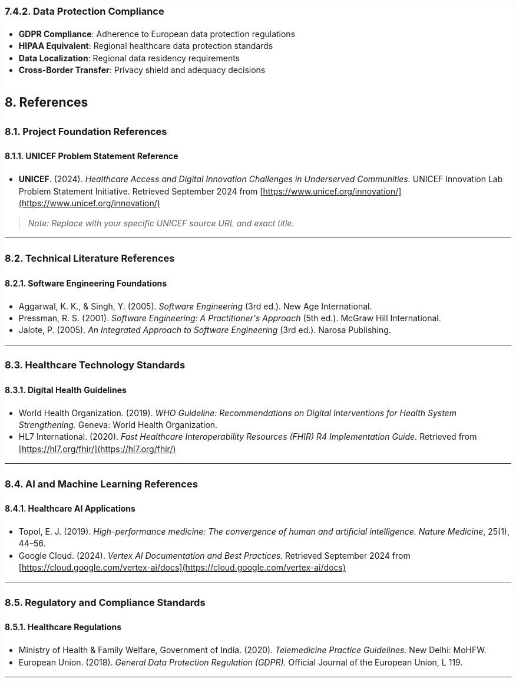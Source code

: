 
### 7.4.2. Data Protection Compliance
- **GDPR Compliance**: Adherence to European data protection regulations  
- **HIPAA Equivalent**: Regional healthcare data protection standards  
- **Data Localization**: Regional data residency requirements  
- **Cross-Border Transfer**: Privacy shield and adequacy decisions  

## 8. References

### 8.1. Project Foundation References
#### 8.1.1. UNICEF Problem Statement Reference  
- **UNICEF**. (2024). *Healthcare Access and Digital Innovation Challenges in Underserved Communities.* UNICEF Innovation Lab Problem Statement Initiative. Retrieved September 2024 from [https://www.unicef.org/innovation/](https://www.unicef.org/innovation/)  
> *Note: Replace with your specific UNICEF source URL and exact title.*

---

### 8.2. Technical Literature References
#### 8.2.1. Software Engineering Foundations  
- Aggarwal, K. K., & Singh, Y. (2005). *Software Engineering* (3rd ed.). New Age International.  
- Pressman, R. S. (2001). *Software Engineering: A Practitioner's Approach* (5th ed.). McGraw Hill International.  
- Jalote, P. (2005). *An Integrated Approach to Software Engineering* (3rd ed.). Narosa Publishing.  

---

### 8.3. Healthcare Technology Standards
#### 8.3.1. Digital Health Guidelines  
- World Health Organization. (2019). *WHO Guideline: Recommendations on Digital Interventions for Health System Strengthening.* Geneva: World Health Organization.  
- HL7 International. (2020). *Fast Healthcare Interoperability Resources (FHIR) R4 Implementation Guide.* Retrieved from [https://hl7.org/fhir/](https://hl7.org/fhir/)  

---

### 8.4. AI and Machine Learning References
#### 8.4.1. Healthcare AI Applications  
- Topol, E. J. (2019). *High-performance medicine: The convergence of human and artificial intelligence.* *Nature Medicine*, 25(1), 44–56.  
- Google Cloud. (2024). *Vertex AI Documentation and Best Practices.* Retrieved September 2024 from [https://cloud.google.com/vertex-ai/docs](https://cloud.google.com/vertex-ai/docs)  

---

### 8.5. Regulatory and Compliance Standards
#### 8.5.1. Healthcare Regulations  
- Ministry of Health & Family Welfare, Government of India. (2020). *Telemedicine Practice Guidelines.* New Delhi: MoHFW.  
- European Union. (2018). *General Data Protection Regulation (GDPR).* Official Journal of the European Union, L 119.  

---